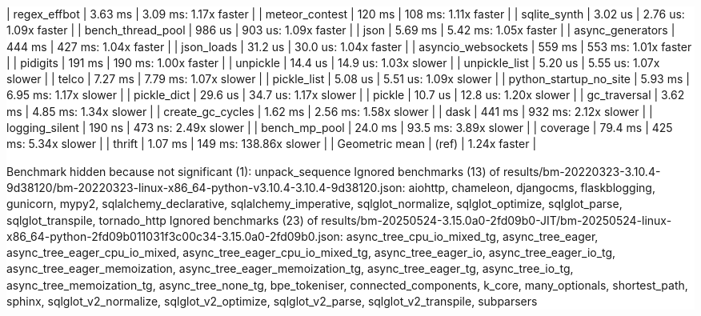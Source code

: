 | regex_effbot             | 3.63 ms                                                | 3.09 ms: 1.17x faster                                                 |
| meteor_contest           | 120 ms                                                 | 108 ms: 1.11x faster                                                  |
| sqlite_synth             | 3.02 us                                                | 2.76 us: 1.09x faster                                                 |
| bench_thread_pool        | 986 us                                                 | 903 us: 1.09x faster                                                  |
| json                     | 5.69 ms                                                | 5.42 ms: 1.05x faster                                                 |
| async_generators         | 444 ms                                                 | 427 ms: 1.04x faster                                                  |
| json_loads               | 31.2 us                                                | 30.0 us: 1.04x faster                                                 |
| asyncio_websockets       | 559 ms                                                 | 553 ms: 1.01x faster                                                  |
| pidigits                 | 191 ms                                                 | 190 ms: 1.00x faster                                                  |
| unpickle                 | 14.4 us                                                | 14.9 us: 1.03x slower                                                 |
| unpickle_list            | 5.20 us                                                | 5.55 us: 1.07x slower                                                 |
| telco                    | 7.27 ms                                                | 7.79 ms: 1.07x slower                                                 |
| pickle_list              | 5.08 us                                                | 5.51 us: 1.09x slower                                                 |
| python_startup_no_site   | 5.93 ms                                                | 6.95 ms: 1.17x slower                                                 |
| pickle_dict              | 29.6 us                                                | 34.7 us: 1.17x slower                                                 |
| pickle                   | 10.7 us                                                | 12.8 us: 1.20x slower                                                 |
| gc_traversal             | 3.62 ms                                                | 4.85 ms: 1.34x slower                                                 |
| create_gc_cycles         | 1.62 ms                                                | 2.56 ms: 1.58x slower                                                 |
| dask                     | 441 ms                                                 | 932 ms: 2.12x slower                                                  |
| logging_silent           | 190 ns                                                 | 473 ns: 2.49x slower                                                  |
| bench_mp_pool            | 24.0 ms                                                | 93.5 ms: 3.89x slower                                                 |
| coverage                 | 79.4 ms                                                | 425 ms: 5.34x slower                                                  |
| thrift                   | 1.07 ms                                                | 149 ms: 138.86x slower                                                |
| Geometric mean           | (ref)                                                  | 1.24x faster                                                          |

Benchmark hidden because not significant (1): unpack_sequence
Ignored benchmarks (13) of results/bm-20220323-3.10.4-9d38120/bm-20220323-linux-x86_64-python-v3.10.4-3.10.4-9d38120.json: aiohttp, chameleon, djangocms, flaskblogging, gunicorn, mypy2, sqlalchemy_declarative, sqlalchemy_imperative, sqlglot_normalize, sqlglot_optimize, sqlglot_parse, sqlglot_transpile, tornado_http
Ignored benchmarks (23) of results/bm-20250524-3.15.0a0-2fd09b0-JIT/bm-20250524-linux-x86_64-python-2fd09b011031f3c00c34-3.15.0a0-2fd09b0.json: async_tree_cpu_io_mixed_tg, async_tree_eager, async_tree_eager_cpu_io_mixed, async_tree_eager_cpu_io_mixed_tg, async_tree_eager_io, async_tree_eager_io_tg, async_tree_eager_memoization, async_tree_eager_memoization_tg, async_tree_eager_tg, async_tree_io_tg, async_tree_memoization_tg, async_tree_none_tg, bpe_tokeniser, connected_components, k_core, many_optionals, shortest_path, sphinx, sqlglot_v2_normalize, sqlglot_v2_optimize, sqlglot_v2_parse, sqlglot_v2_transpile, subparsers
